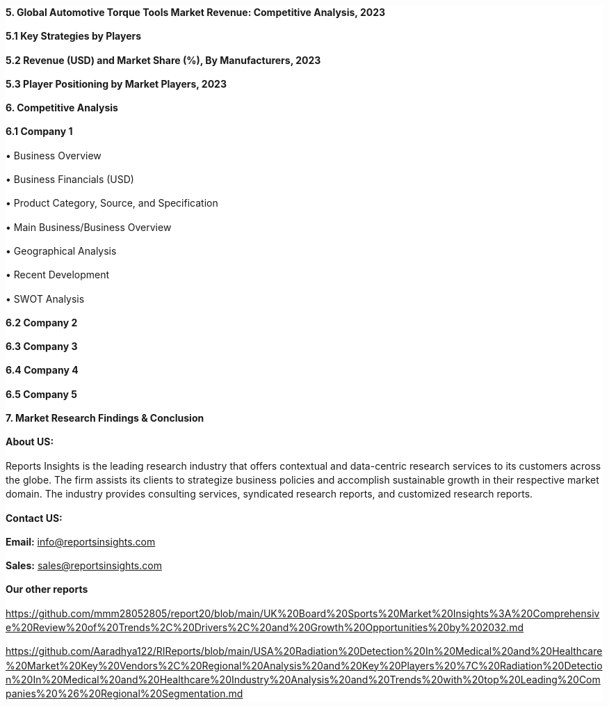 <strong>5. Global Automotive Torque Tools Market Revenue: Competitive Analysis, 2023</strong>

<strong>5.1 Key Strategies by Players</strong>

<strong>5.2 Revenue (USD) and Market Share (%), By Manufacturers, 2023</strong>

<strong>5.3 Player Positioning by Market Players, 2023</strong>

<strong>6. Competitive Analysis</strong>

<strong>6.1 Company 1</strong>

• Business Overview

• Business Financials (USD)

• Product Category, Source, and Specification

• Main Business/Business Overview

• Geographical Analysis

• Recent Development

• SWOT Analysis

<strong>6.2 Company 2</strong>

<strong>6.3 Company 3</strong>

<strong>6.4 Company 4</strong>

<strong>6.5 Company 5</strong>

<strong>7. Market Research Findings &amp; Conclusion</strong>

<strong>About US:</strong>

Reports Insights is the leading research industry that offers contextual and data-centric research services to its customers across the globe. The firm assists its clients to strategize business policies and accomplish sustainable growth in their respective market domain. The industry provides consulting services, syndicated research reports, and customized research reports.

<strong>Contact US:</strong>

<p class=""""><b>Email:</b> <a href=mailto:info@reportsinsights.com>info@reportsinsights.com</a></p>
<p class=""""><b>Sales:</b> <a href=mailto:sales@reportsinsights.com>sales@reportsinsights.com</a></p>

<strong>Our other reports</strong>

<a href=https://github.com/mmm28052805/report20/blob/main/UK%20Board%20Sports%20Market%20Insights%3A%20Comprehensive%20Review%20of%20Trends%2C%20Drivers%2C%20and%20Growth%20Opportunities%20by%202032.md>https://github.com/mmm28052805/report20/blob/main/UK%20Board%20Sports%20Market%20Insights%3A%20Comprehensive%20Review%20of%20Trends%2C%20Drivers%2C%20and%20Growth%20Opportunities%20by%202032.md</a>

<a href=https://github.com/Aaradhya122/RIReports/blob/main/USA%20Radiation%20Detection%20In%20Medical%20and%20Healthcare%20Market%20Key%20Vendors%2C%20Regional%20Analysis%20and%20Key%20Players%20%7C%20Radiation%20Detection%20In%20Medical%20and%20Healthcare%20Industry%20Analysis%20and%20Trends%20with%20top%20Leading%20Companies%20%26%20Regional%20Segmentation.md>https://github.com/Aaradhya122/RIReports/blob/main/USA%20Radiation%20Detection%20In%20Medical%20and%20Healthcare%20Market%20Key%20Vendors%2C%20Regional%20Analysis%20and%20Key%20Players%20%7C%20Radiation%20Detection%20In%20Medical%20and%20Healthcare%20Industry%20Analysis%20and%20Trends%20with%20top%20Leading%20Companies%20%26%20Regional%20Segmentation.md</a>
